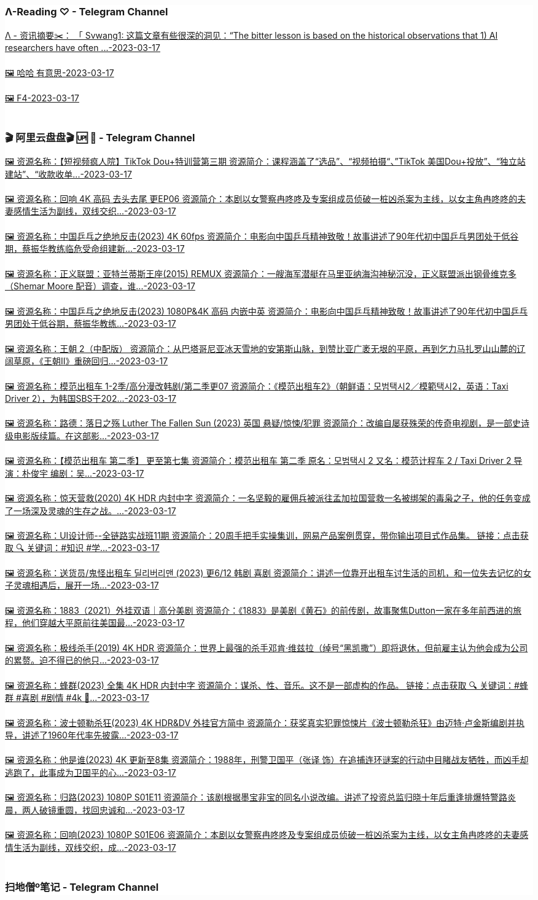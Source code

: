 



###  Λ-Reading ♡ - Telegram Channel

<a target=_blank rel=nofollow href="https://t.me/GoReading/9739" >Λ - 资讯摘要✂️： 「 Svwang1: 这篇文章有些很深的洞见：“The bitter lesson is based on the historical observations that 1) AI researchers have often ...-2023-03-17</a><br/><br/><a target=_blank rel=nofollow href="https://t.me/GoReading/9738" >🖼 哈哈 有意思-2023-03-17</a><br/><br/><a target=_blank rel=nofollow href="https://t.me/GoReading/9737" >🖼 F4-2023-03-17</a><br/><br/>





###  🎬 阿里云盘盘🎬 🆙 🚦 - Telegram Channel

<a target=_blank rel=nofollow href="https://t.me/yunpanpan/29335" >🖼 资源名称：【短视频疯人院】TikTok Dou+特训营第三期 资源简介：课程涵盖了“选品”、“视频拍摄“、”TikTok 美国Dou+投放”、“独立站建站”、“收款收单...-2023-03-17</a><br/><br/><a target=_blank rel=nofollow href="https://t.me/yunpanpan/29334" >🖼 资源名称：回响 4K 高码 去头去尾 更EP06 资源简介：本剧以女警察冉咚咚及专案组成员侦破一桩凶杀案为主线，以女主角冉咚咚的夫妻感情生活为副线，双线交织...-2023-03-17</a><br/><br/><a target=_blank rel=nofollow href="https://t.me/yunpanpan/29333" >🖼 资源名称：中国乒乓之绝地反击(2023) 4K 60fps 资源简介：电影向中国乒乓精神致敬！故事讲述了90年代初中国乒乓男团处于低谷期，蔡振华教练临危受命组建新...-2023-03-17</a><br/><br/><a target=_blank rel=nofollow href="https://t.me/yunpanpan/29332" >🖼 资源名称：正义联盟：亚特兰蒂斯王座(2015) REMUX 资源简介：一艘海军潜艇在马里亚纳海沟神秘沉没，正义联盟派出钢骨维克多（Shemar Moore 配音）调查，谁...-2023-03-17</a><br/><br/><a target=_blank rel=nofollow href="https://t.me/yunpanpan/29331" >🖼 资源名称：中国乒乓之绝地反击(2023) 1080P&4K 高码 内嵌中英 资源简介：电影向中国乒乓精神致敬！故事讲述了90年代初中国乒乓男团处于低谷期，蔡振华教练...-2023-03-17</a><br/><br/><a target=_blank rel=nofollow href="https://t.me/yunpanpan/29330" >🖼 资源名称：王朝 2（中配版） 资源简介：从巴塔哥尼亚冰天雪地的安第斯山脉，到赞比亚广袤无垠的平原，再到乞力马扎罗山山麓的辽阔草原，《王朝II》重磅回归...-2023-03-17</a><br/><br/><a target=_blank rel=nofollow href="https://t.me/yunpanpan/29329" >🖼 资源名称：模范出租车 1-2季/高分漫改韩剧/第二季更07 资源简介：《模范出租车2》（朝鲜语：모범택시2／模範택시2，英语：Taxi Driver 2），为韩国SBS于202...-2023-03-17</a><br/><br/><a target=_blank rel=nofollow href="https://t.me/yunpanpan/29328" >🖼 资源名称：路德：落日之殇 Luther The Fallen Sun (2023) 英国 悬疑/惊悚/犯罪 资源简介：改编自屡获殊荣的传奇电视剧，是一部史诗级电影版续篇。在这部影...-2023-03-17</a><br/><br/><a target=_blank rel=nofollow href="https://t.me/yunpanpan/29327" >🖼 资源名称：【模范出租车 第二季】 更至第七集 资源简介：模范出租车 第二季 原名：모범택시 2 又名：模范计程车 2 / Taxi Driver 2 导演：朴俊宇 编剧：吴...-2023-03-17</a><br/><br/><a target=_blank rel=nofollow href="https://t.me/yunpanpan/29326" >🖼 资源名称：惊天营救(2020) 4K HDR 内封中字 资源简介：一名坚毅的雇佣兵被派往孟加拉国营救一名被绑架的毒枭之子，他的任务变成了一场深及灵魂的生存之战。...-2023-03-17</a><br/><br/><a target=_blank rel=nofollow href="https://t.me/yunpanpan/29325" >🖼 资源名称：UI设计师--全链路实战班11期 资源简介：20周手把手实操集训，网易产品案例贯穿，带你输出项目式作品集。 链接：点击获取 🔍 关键词：#知识 #学...-2023-03-17</a><br/><br/><a target=_blank rel=nofollow href="https://t.me/yunpanpan/29324" >🖼 资源名称：送货员/鬼怪出租车 딜리버리맨 (2023) 更6/12 韩剧 喜剧 资源简介：讲述一位靠开出租车讨生活的司机，和一位失去记忆的女子灵魂相遇后，展开一场...-2023-03-17</a><br/><br/><a target=_blank rel=nofollow href="https://t.me/yunpanpan/29323" >🖼 资源名称：1883（2021）外挂双语｜高分美剧 资源简介：《1883》是美剧《黄石》的前传剧，故事聚焦Dutton一家在多年前西进的旅程，他们穿越大平原前往美国最...-2023-03-17</a><br/><br/><a target=_blank rel=nofollow href="https://t.me/yunpanpan/29322" >🖼 资源名称：极线杀手(2019) 4K HDR 资源简介：世界上最强的杀手邓肯·维兹拉（绰号“黑凯撒”）即将退休，但前雇主认为他会成为公司的累赘。迫不得已的他只...-2023-03-17</a><br/><br/><a target=_blank rel=nofollow href="https://t.me/yunpanpan/29321" >🖼 资源名称：蜂群(2023) 全集 4K HDR 内封中字 资源简介：谋杀、性、音乐。这不是一部虚构的作品。 链接：点击获取 🔍 关键词：#蜂群 #喜剧 #剧情 #4k 📣...-2023-03-17</a><br/><br/><a target=_blank rel=nofollow href="https://t.me/yunpanpan/29320" >🖼 资源名称：波士顿勒杀狂(2023) 4K HDR&DV 外挂官方简中 资源简介：获奖真实犯罪惊悚片《波士顿勒杀狂》由迈特·卢金斯编剧并执导，讲述了1960年代率先披露...-2023-03-17</a><br/><br/><a target=_blank rel=nofollow href="https://t.me/yunpanpan/29319" >🖼 资源名称：他是谁(2023) 4K 更新至8集 资源简介：1988年，刑警卫国平（张译 饰）在追捕连环谜案的行动中目睹战友牺牲，而凶手却逃跑了，此事成为卫国平的心...-2023-03-17</a><br/><br/><a target=_blank rel=nofollow href="https://t.me/yunpanpan/29318" >🖼 资源名称：归路(2023) 1080P S01E11 资源简介：该剧根据墨宝非宝的同名小说改编。讲述了投资总监归晓十年后重逢排爆特警路炎晨，两人破镜重圆，找回忠诚和...-2023-03-17</a><br/><br/><a target=_blank rel=nofollow href="https://t.me/yunpanpan/29317" >🖼 资源名称：回响(2023) 1080P S01E06 资源简介：本剧以女警察冉咚咚及专案组成员侦破一桩凶杀案为主线，以女主角冉咚咚的夫妻感情生活为副线，双线交织，成...-2023-03-17</a><br/><br/>





###  扫地僧º笔记 - Telegram Channel





